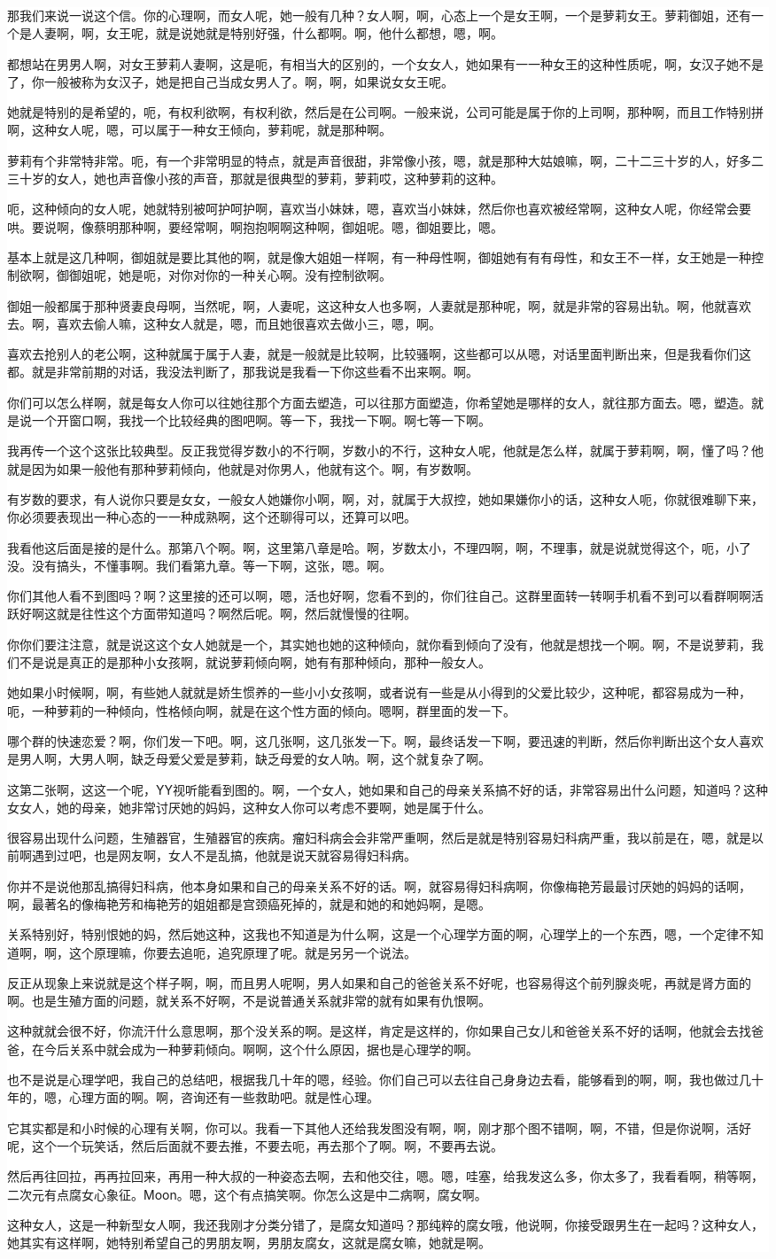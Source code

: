 那我们来说一说这个信。你的心理啊，而女人呢，她一般有几种？女人啊，啊，心态上一个是女王啊，一个是萝莉女王。萝莉御姐，还有一个是人妻啊，啊，女王呢，就是说她就是特别好强，什么都啊。啊，他什么都想，嗯，啊。

都想站在男男人啊，对女王萝莉人妻啊，这是呃，有相当大的区别的，一个女女人，她如果有一一种女王的这种性质呢，啊，女汉子她不是了，你一般被称为女汉子，她是把自己当成女男人了。啊，啊，如果说女女王呢。

她就是特别的是希望的，呃，有权利欲啊，有权利欲，然后是在公司啊。一般来说，公司可能是属于你的上司啊，那种啊，而且工作特别拼啊，这种女人呢，嗯，可以属于一种女王倾向，萝莉呢，就是那种啊。

萝莉有个非常特非常。呃，有一个非常明显的特点，就是声音很甜，非常像小孩，嗯，就是那种大姑娘嘛，啊，二十二三十岁的人，好多二三十岁的女人，她也声音像小孩的声音，那就是很典型的萝莉，萝莉哎，这种萝莉的这种。

呃，这种倾向的女人呢，她就特别被呵护呵护啊，喜欢当小妹妹，嗯，喜欢当小妹妹，然后你也喜欢被经常啊，这种女人呢，你经常会要哄。要说啊，像蔡明那种啊，要经常啊，啊抱抱啊啊这种啊，御姐呢。嗯，御姐要比，嗯。

基本上就是这几种啊，御姐就是要比其他的啊，就是像大姐姐一样啊，有一种母性啊，御姐她有有有母性，和女王不一样，女王她是一种控制欲啊，御御姐呢，她是呃，对你对你的一种关心啊。没有控制欲啊。

御姐一般都属于那种贤妻良母啊，当然呢，啊，人妻呢，这这种女人也多啊，人妻就是那种呢，啊，就是非常的容易出轨。啊，他就喜欢去。啊，喜欢去偷人嘛，这种女人就是，嗯，而且她很喜欢去做小三，嗯，啊。

喜欢去抢别人的老公啊，这种就属于属于人妻，就是一般就是比较啊，比较骚啊，这些都可以从嗯，对话里面判断出来，但是我看你们这都。就是非常前期的对话，我没法判断了，那我说是我看一下你这些看不出来啊。啊。

你们可以怎么样啊，就是每女人你可以往她往那个方面去塑造，可以往那方面塑造，你希望她是哪样的女人，就往那方面去。嗯，塑造。就是说一个开窗口啊，我找一个比较经典的图吧啊。等一下，我找一下啊。啊七等一下啊。

我再传一个这个这张比较典型。反正我觉得岁数小的不行啊，岁数小的不行，这种女人呢，他就是怎么样，就属于萝莉啊，啊，懂了吗？他就是因为如果一般他有那种萝莉倾向，他就是对你男人，他就有这个。啊，有岁数啊。

有岁数的要求，有人说你只要是女女，一般女人她嫌你小啊，啊，对，就属于大叔控，她如果嫌你小的话，这种女人呃，你就很难聊下来，你必须要表现出一种心态的一一种成熟啊，这个还聊得可以，还算可以吧。

我看他这后面是接的是什么。那第八个啊。啊，这里第八章是哈。啊，岁数太小，不理四啊，啊，不理事，就是说就觉得这个，呃，小了没。没有搞头，不懂事啊。我们看第九章。等一下啊，这张，嗯。啊。

你们其他人看不到图吗？啊？这里接的还可以啊，嗯，活也好啊，您看不到的，你们往自己。这群里面转一转啊手机看不到可以看群啊啊活跃好啊这就是往性这个方面带知道吗？啊然后呢。啊，然后就慢慢的往啊。

你你们要注注意，就是说这这个女人她就是一个，其实她也她的这种倾向，就你看到倾向了没有，他就是想找一个啊。啊，不是说萝莉，我们不是说是真正的是那种小女孩啊，就说萝莉倾向啊，她有有那种倾向，那种一般女人。

她如果小时候啊，啊，有些她人就就是娇生惯养的一些小小女孩啊，或者说有一些是从小得到的父爱比较少，这种呢，都容易成为一种，呃，一种萝莉的一种倾向，性格倾向啊，就是在这个性方面的倾向。嗯啊，群里面的发一下。

哪个群的快速恋爱？啊，你们发一下吧。啊，这几张啊，这几张发一下。啊，最终话发一下啊，要迅速的判断，然后你判断出这个女人喜欢是男人啊，大男人啊，缺乏母爱父爱是萝莉，缺乏母爱的女人呐。啊，这个就复杂了啊。

这第二张啊，这这一个呢，YY视听能看到图的。啊，一个女人，她如果和自己的母亲关系搞不好的话，非常容易出什么问题，知道吗？这种女女人，她的母亲，她非常讨厌她的妈妈，这种女人你可以考虑不要啊，她是属于什么。

很容易出现什么问题，生殖器官，生殖器官的疾病。瘤妇科病会会非常严重啊，然后是就是特别容易妇科病严重，我以前是在，嗯，就是以前啊遇到过吧，也是网友啊，女人不是乱搞，他就是说天就容易得妇科病。

你并不是说他那乱搞得妇科病，他本身如果和自己的母亲关系不好的话。啊，就容易得妇科病啊，你像梅艳芳最最讨厌她的妈妈的话啊，啊，最著名的像梅艳芳和梅艳芳的姐姐都是宫颈癌死掉的，就是和她的和她妈啊，是嗯。

关系特别好，特别恨她的妈，然后她这种，这我也不知道是为什么啊，这是一个心理学方面的啊，心理学上的一个东西，嗯，一个定律不知道啊，啊，这个原理嘛，你要去追呃，追究原理了呢。就是另另一个说法。

反正从现象上来说就是这个样子啊，啊，而且男人呢啊，男人如果和自己的爸爸关系不好呢，也容易得这个前列腺炎呢，再就是肾方面的啊。也是生殖方面的问题，就关系不好啊，不是说普通关系就非常的就有如果有仇恨啊。

这种就就会很不好，你流汗什么意思啊，那个没关系的啊。是这样，肯定是这样的，你如果自己女儿和爸爸关系不好的话啊，他就会去找爸爸，在今后关系中就会成为一种萝莉倾向。啊啊，这个什么原因，据也是心理学的啊。

也不是说是心理学吧，我自己的总结吧，根据我几十年的嗯，经验。你们自己可以去往自己身身边去看，能够看到的啊，啊，我也做过几十年的，嗯，心理方面的啊。啊，咨询还有一些救助吧。就是性心理。

它其实都是和小时候的心理有关啊，你可以。我看一下其他人还给我发图没有啊，啊，刚才那个图不错啊，啊，不错，但是你说啊，活好呢，这个一个玩笑话，然后后面就不要去推，不要去呃，再去那个了啊。啊，不要再去说。

然后再往回拉，再再拉回来，再用一种大叔的一种姿态去啊，去和他交往，嗯。嗯，哇塞，给我发这么多，你太多了，我看看啊，稍等啊，二次元有点腐女心象征。Moon。嗯，这个有点搞笑啊。你怎么这是中二病啊，腐女啊。

这种女人，这是一种新型女人啊，我还我刚才分类分错了，是腐女知道吗？那纯粹的腐女哦，他说啊，你接受跟男生在一起吗？这种女人，她其实有这样啊，她特别希望自己的男朋友啊，男朋友腐女，这就是腐女嘛，她就是啊。
